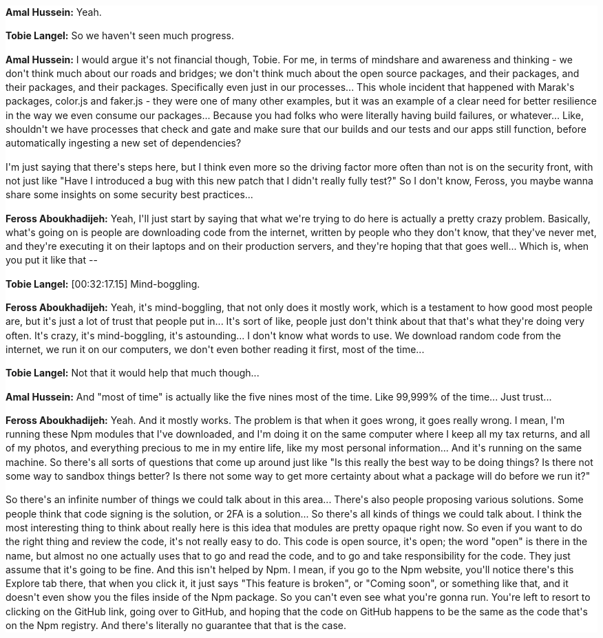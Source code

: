 **Amal Hussein:** Yeah.

**Tobie Langel:** So we haven't seen much progress.

**Amal Hussein:** I would argue it's not financial though, Tobie. For me, in terms of mindshare and awareness and thinking - we don't think much about our roads and bridges; we don't think much about the open source packages, and their packages, and their packages, and their packages. Specifically even just in our processes... This whole incident that happened with Marak's packages, color.js and faker.js - they were one of many other examples, but it was an example of a clear need for better resilience in the way we even consume our packages... Because you had folks who were literally having build failures, or whatever... Like, shouldn't we have processes that check and gate and make sure that our builds and our tests and our apps still function, before automatically ingesting a new set of dependencies?

I'm just saying that there's steps here, but I think even more so the driving factor more often than not is on the security front, with not just like "Have I introduced a bug with this new patch that I didn't really fully test?" So I don't know, Feross, you maybe wanna share some insights on some security best practices...

**Feross Aboukhadijeh:** Yeah, I'll just start by saying that what we're trying to do here is actually a pretty crazy problem. Basically, what's going on is people are downloading code from the internet, written by people who they don't know, that they've never met, and they're executing it on their laptops and on their production servers, and they're hoping that that goes well... Which is, when you put it like that --

**Tobie Langel:** \[00:32:17.15\] Mind-boggling.

**Feross Aboukhadijeh:** Yeah, it's mind-boggling, that not only does it mostly work, which is a testament to how good most people are, but it's just a lot of trust that people put in... It's sort of like, people just don't think about that that's what they're doing very often. It's crazy, it's mind-boggling, it's astounding... I don't know what words to use. We download random code from the internet, we run it on our computers, we don't even bother reading it first, most of the time...

**Tobie Langel:** Not that it would help that much though...

**Amal Hussein:** And "most of time" is actually like the five nines most of the time. Like 99,999% of the time... Just trust...

**Feross Aboukhadijeh:** Yeah. And it mostly works. The problem is that when it goes wrong, it goes really wrong. I mean, I'm running these Npm modules that I've downloaded, and I'm doing it on the same computer where I keep all my tax returns, and all of my photos, and everything precious to me in my entire life, like my most personal information... And it's running on the same machine. So there's all sorts of questions that come up around just like "Is this really the best way to be doing things? Is there not some way to sandbox things better? Is there not some way to get more certainty about what a package will do before we run it?"

So there's an infinite number of things we could talk about in this area... There's also people proposing various solutions. Some people think that code signing is the solution, or 2FA is a solution... So there's all kinds of things we could talk about. I think the most interesting thing to think about really here is this idea that modules are pretty opaque right now. So even if you want to do the right thing and review the code, it's not really easy to do. This code is open source, it's open; the word "open" is there in the name, but almost no one actually uses that to go and read the code, and to go and take responsibility for the code. They just assume that it's going to be fine. And this isn't helped by Npm. I mean, if you go to the Npm website, you'll notice there's this Explore tab there, that when you click it, it just says "This feature is broken", or "Coming soon", or something like that, and it doesn't even show you the files inside of the Npm package. So you can't even see what you're gonna run. You're left to resort to clicking on the GitHub link, going over to GitHub, and hoping that the code on GitHub happens to be the same as the code that's on the Npm registry. And there's literally no guarantee that that is the case.
